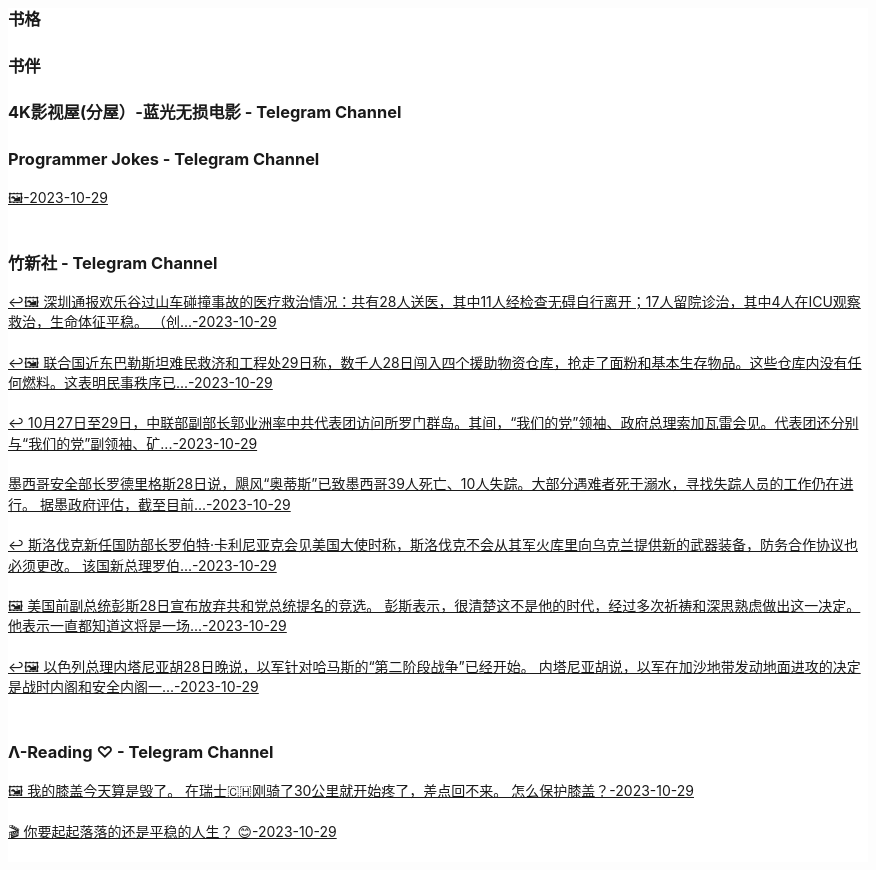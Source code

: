 





###  书格







###  书伴









###  4K影视屋(分屋）-蓝光无损电影 - Telegram Channel







###  Programmer Jokes - Telegram Channel

<a target=_blank rel=nofollow href="https://t.me/programmerjokes/2971" >🖼-2023-10-29</a><br/><br/>





###  竹新社 - Telegram Channel

<a target=_blank rel=nofollow href="https://t.me/tnews365/28615" >↩️🖼 深圳通报欢乐谷过山车碰撞事故的医疗救治情况：共有28人送医，其中11人经检查无碍自行离开；17人留院诊治，其中4人在ICU观察救治，生命体征平稳。 （创...-2023-10-29</a><br/><br/><a target=_blank rel=nofollow href="https://t.me/tnews365/28611" >↩️🖼 联合国近东巴勒斯坦难民救济和工程处29日称，数千人28日闯入四个援助物资仓库，抢走了面粉和基本生存物品。这些仓库内没有任何燃料。这表明民事秩序已...-2023-10-29</a><br/><br/><a target=_blank rel=nofollow href="https://t.me/tnews365/28608" >↩️ 10月27日至29日，中联部副部长郭业洲率中共代表团访问所罗门群岛。其间，“我们的党”领袖、政府总理索加瓦雷会见。代表团还分别与“我们的党”副领袖、矿...-2023-10-29</a><br/><br/><a target=_blank rel=nofollow href="https://t.me/tnews365/28607" >墨西哥安全部长罗德里格斯28日说，飓风“奥蒂斯”已致墨西哥39人死亡、10人失踪。大部分遇难者死于溺水，寻找失踪人员的工作仍在进行。 据墨政府评估，截至目前...-2023-10-29</a><br/><br/><a target=_blank rel=nofollow href="https://t.me/tnews365/28606" >↩️ 斯洛伐克新任国防部长罗伯特·卡利尼亚克会见美国大使时称，斯洛伐克不会从其军火库里向乌克兰提供新的武器装备，防务合作协议也必须更改。 该国新总理罗伯...-2023-10-29</a><br/><br/><a target=_blank rel=nofollow href="https://t.me/tnews365/28605" >🖼 美国前副总统彭斯28日宣布放弃共和党总统提名的竞选。 彭斯表示，很清楚这不是他的时代，经过多次祈祷和深思熟虑做出这一决定。他表示一直都知道这将是一场...-2023-10-29</a><br/><br/><a target=_blank rel=nofollow href="https://t.me/tnews365/28598" >↩️🖼 以色列总理内塔尼亚胡28日晚说，以军针对哈马斯的“第二阶段战争”已经开始。 内塔尼亚胡说，以军在加沙地带发动地面进攻的决定是战时内阁和安全内阁一...-2023-10-29</a><br/><br/>





###  Λ-Reading ♡ - Telegram Channel

<a target=_blank rel=nofollow href="https://t.me/GoReading/9992" >🖼 我的膝盖今天算是毁了。 在瑞士🇨🇭刚骑了30公里就开始疼了，差点回不来。 怎么保护膝盖？-2023-10-29</a><br/><br/><a target=_blank rel=nofollow href="https://t.me/GoReading/9991" >🎬 你要起起落落的还是平稳的人生？ 😊-2023-10-29</a><br/><br/>


